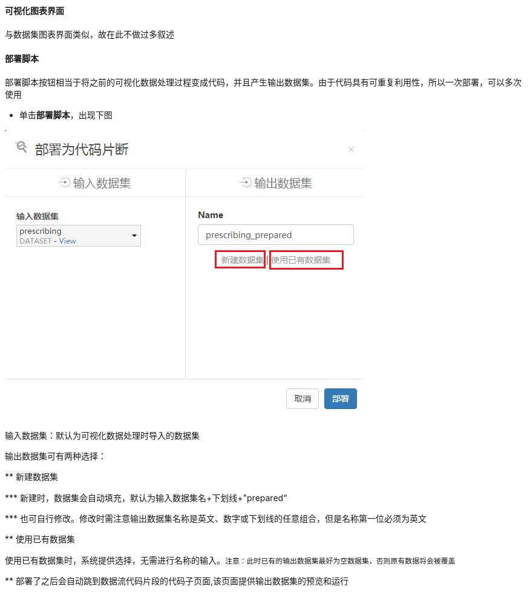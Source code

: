 
#### 可视化图表界面

与数据集图表界面类似，故在此不做过多叙述


#### 部署脚本

部署脚本按钮相当于将之前的可视化数据处理过程变成代码，并且产生输出数据集。由于代码具有可重复利用性，所以一次部署，可以多次使用

* 单击**部署脚本**，出现下图

![](images/visualization-script-page-deployscrips.png)

输入数据集：默认为可视化数据处理时导入的数据集

输出数据集可有两种选择：

** 新建数据集

*** 新建时，数据集会自动填充，默认为输入数据集名+下划线+"prepared“

*** 也可自行修改。修改时需注意输出数据集名称是英文、数字或下划线的任意组合，但是名称第一位必须为英文

** 使用已有数据集

使用已有数据集时，系统提供选择，无需进行名称的输入。`注意：此时已有的输出数据集最好为空数据集，否则原有数据将会被覆盖`

** 部署了之后会自动跳到数据流代码片段的代码子页面,该页面提供输出数据集的预览和运行
